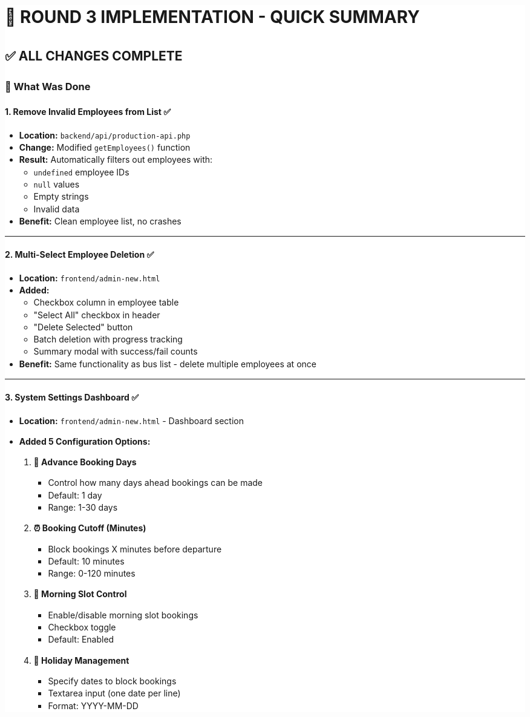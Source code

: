 # 🎯 ROUND 3 IMPLEMENTATION - QUICK SUMMARY

## ✅ ALL CHANGES COMPLETE

### 📝 What Was Done

#### 1. **Remove Invalid Employees from List** ✅
- **Location:** `backend/api/production-api.php`
- **Change:** Modified `getEmployees()` function
- **Result:** Automatically filters out employees with:
  - `undefined` employee IDs
  - `null` values
  - Empty strings
  - Invalid data
- **Benefit:** Clean employee list, no crashes

---

#### 2. **Multi-Select Employee Deletion** ✅
- **Location:** `frontend/admin-new.html`
- **Added:**
  - Checkbox column in employee table
  - "Select All" checkbox in header
  - "Delete Selected" button
  - Batch deletion with progress tracking
  - Summary modal with success/fail counts
- **Benefit:** Same functionality as bus list - delete multiple employees at once

---

#### 3. **System Settings Dashboard** ✅
- **Location:** `frontend/admin-new.html` - Dashboard section
- **Added 5 Configuration Options:**
  
  1. **📅 Advance Booking Days**
     - Control how many days ahead bookings can be made
     - Default: 1 day
     - Range: 1-30 days
  
  2. **⏰ Booking Cutoff (Minutes)**
     - Block bookings X minutes before departure
     - Default: 10 minutes
     - Range: 0-120 minutes
  
  3. **🌅 Morning Slot Control**
     - Enable/disable morning slot bookings
     - Checkbox toggle
     - Default: Enabled
  
  4. **🎉 Holiday Management**
     - Specify dates to block bookings
     - Textarea input (one date per line)
     - Format: YYYY-MM-DD
  